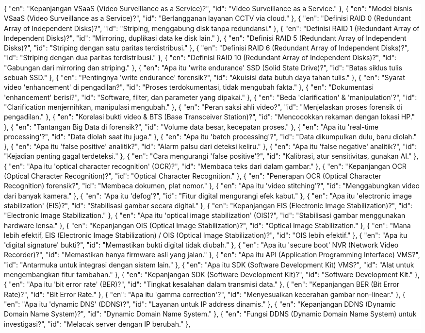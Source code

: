   { "en": "Kepanjangan VSaaS (Video Surveillance as a Service)?", "id": "Video Surveillance as a Service." },
  { "en": "Model bisnis VSaaS (Video Surveillance as a Service)?", "id": "Berlangganan layanan CCTV via cloud." },
  { "en": "Definisi RAID 0 (Redundant Array of Independent Disks)?", "id": "Striping, menggabung disk tanpa redundansi." },
  { "en": "Definisi RAID 1 (Redundant Array of Independent Disks)?", "id": "Mirroring, duplikasi data ke disk lain." },
  { "en": "Definisi RAID 5 (Redundant Array of Independent Disks)?", "id": "Striping dengan satu paritas terdistribusi." },
  { "en": "Definisi RAID 6 (Redundant Array of Independent Disks)?", "id": "Striping dengan dua paritas terdistribusi." },
  { "en": "Definisi RAID 10 (Redundant Array of Independent Disks)?", "id": "Gabungan dari mirroring dan striping." },
  { "en": "Apa itu 'write endurance' SSD (Solid State Drive)?", "id": "Batas siklus tulis sebuah SSD." },
  { "en": "Pentingnya 'write endurance' forensik?", "id": "Akuisisi data butuh daya tahan tulis." },
  { "en": "Syarat video 'enhancement' di pengadilan?", "id": "Proses terdokumentasi, tidak mengubah fakta." },
  { "en": "Dokumentasi 'enhancement' berisi?", "id": "Software, filter, dan parameter yang dipakai." },
  { "en": "Beda 'clarification' & 'manipulation'?", "id": "Clarification menjernihkan, manipulasi mengubah." },
  { "en": "Peran saksi ahli video?", "id": "Menjelaskan proses forensik di pengadilan." },
  { "en": "Korelasi bukti video & BTS (Base Transceiver Station)?", "id": "Mencocokkan rekaman dengan lokasi HP." },
  { "en": "Tantangan Big Data di forensik?", "id": "Volume data besar, kecepatan proses." },
  { "en": "Apa itu 'real-time processing'?", "id": "Data diolah saat itu juga." },
  { "en": "Apa itu 'batch processing'?", "id": "Data dikumpulkan dulu, baru diolah." },
  { "en": "Apa itu 'false positive' analitik?", "id": "Alarm palsu dari deteksi keliru." },
  { "en": "Apa itu 'false negative' analitik?", "id": "Kejadian penting gagal terdeteksi." },
  { "en": "Cara mengurangi 'false positive'?", "id": "Kalibrasi, atur sensitivitas, gunakan AI." },
  { "en": "Apa itu 'optical character recognition' (OCR)?", "id": "Membaca teks dari dalam gambar." },
  { "en": "Kepanjangan OCR (Optical Character Recognition)?", "id": "Optical Character Recognition." },
  { "en": "Penerapan OCR (Optical Character Recognition) forensik?", "id": "Membaca dokumen, plat nomor." },
  { "en": "Apa itu 'video stitching'?", "id": "Menggabungkan video dari banyak kamera." },
  { "en": "Apa itu 'defog'?", "id": "Fitur digital mengurangi efek kabut." },
  { "en": "Apa itu 'electronic image stabilization' (EIS)?", "id": "Stabilisasi gambar secara digital." },
  { "en": "Kepanjangan EIS (Electronic Image Stabilization)?", "id": "Electronic Image Stabilization." },
  { "en": "Apa itu 'optical image stabilization' (OIS)?", "id": "Stabilisasi gambar menggunakan hardware lensa." },
  { "en": "Kepanjangan OIS (Optical Image Stabilization)?", "id": "Optical Image Stabilization." },
  { "en": "Mana lebih efektif, EIS (Electronic Image Stabilization) / OIS (Optical Image Stabilization)?", "id": "OIS lebih efektif." },
  { "en": "Apa itu 'digital signature' bukti?", "id": "Memastikan bukti digital tidak diubah." },
  { "en": "Apa itu 'secure boot' NVR (Network Video Recorder)?", "id": "Memastikan hanya firmware asli yang jalan." },
  { "en": "Apa itu API (Application Programming Interface) VMS?", "id": "Antarmuka untuk integrasi dengan sistem lain." },
  { "en": "Apa itu SDK (Software Development Kit) VMS?", "id": "Alat untuk mengembangkan fitur tambahan." },
  { "en": "Kepanjangan SDK (Software Development Kit)?", "id": "Software Development Kit." },
  { "en": "Apa itu 'bit error rate' (BER)?", "id": "Tingkat kesalahan dalam transmisi data." },
  { "en": "Kepanjangan BER (Bit Error Rate)?", "id": "Bit Error Rate." },
  { "en": "Apa itu 'gamma correction'?", "id": "Menyesuaikan kecerahan gambar non-linear." },
  { "en": "Apa itu 'dynamic DNS' (DDNS)?", "id": "Layanan untuk IP address dinamis." },
  { "en": "Kepanjangan DDNS (Dynamic Domain Name System)?", "id": "Dynamic Domain Name System." },
  { "en": "Fungsi DDNS (Dynamic Domain Name System) untuk investigasi?", "id": "Melacak server dengan IP berubah." },